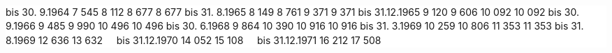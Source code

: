 <tr class="odd">
<td>bis 30. 9.1964</td>
<td>7 545</td>
<td>8 112</td>
<td>8 677</td>
<td>8 677</td>
</tr>
<tr class="even">
<td>bis 31. 8.1965</td>
<td>8 149</td>
<td>8 761</td>
<td>9 371</td>
<td>9 371</td>
</tr>
<tr class="odd">
<td>bis 31.12.1965</td>
<td>9 120</td>
<td>9 606</td>
<td>10 092</td>
<td>10 092</td>
</tr>
<tr class="even">
<td>bis 30. 9.1966</td>
<td>9 485</td>
<td>9 990</td>
<td>10 496</td>
<td>10 496</td>
</tr>
<tr class="odd">
<td>bis 30. 6.1968</td>
<td>9 864</td>
<td>10 390</td>
<td>10 916</td>
<td>10 916</td>
</tr>
<tr class="even">
<td>bis 31. 3.1969</td>
<td>10 259</td>
<td>10 806</td>
<td>11 353</td>
<td>11 353</td>
</tr>
<tr class="odd">
<td>bis 31. 8.1969</td>
<td>12 636</td>
<td>13 632</td>
<td> </td>
<td> </td>
</tr>
<tr class="even">
<td>bis 31.12.1970</td>
<td>14 052</td>
<td>15 108</td>
<td> </td>
<td> </td>
</tr>
<tr class="odd">
<td>bis 31.12.1971</td>
<td>16 212</td>
<td>17 508</td>
<td> </td>
<td> </td>
</tr>
<tr class="even">